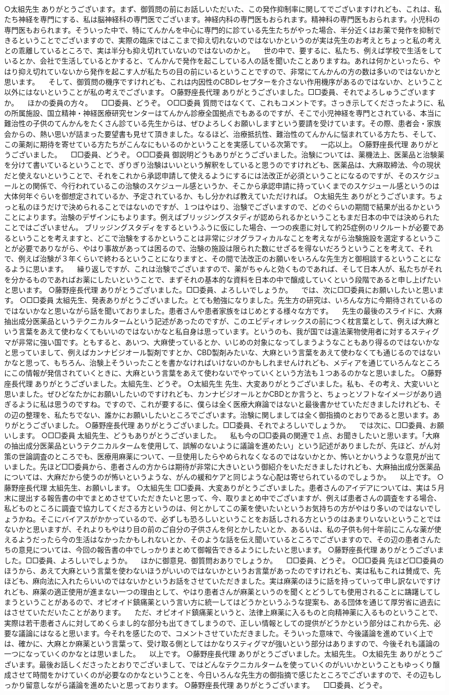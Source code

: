 ○太組先生 ありがとうございます。まず、御質問の前にお話しいただいた、この発作抑制率に関してでございますけれども、これは、私たち神経を専門にする、私は脳神経科の専門医でございます。神経内科の専門医もおられます。精神科の専門医もおられます。小児科の専門医もおられます。そういった中で、特にてんかんを中心に専門的に診ている先生たちがやった場合、半分近くはお薬で発作を抑制できるということでございますので、実際の臨床ではここまで抑え切れないのではないかというのが実は先生のお考えとちょっと私の考えとの乖離しているところで、実は半分も抑え切れていないのではないのかと。
　世の中で、要するに、私たち、例えば学校で生活をしているとか、会社で生活しているとかすると、てんかんで発作を起こしている人の話を聞いたことありますね。あれは何かといったら、やはり抑え切れていないから発作を起こす人が私たちの目の前にいるということですので、非常にてんかんの方の数は多いのではないかと思います。
　そして、御質問の機序ですけれども、これは内因性のCBDレセプターを介さない作用機序があるのではないか、ということ以外にはないということが私の考えでございます。
○藤野座長代理 ありがとうございました。□□委員、それでよろしゅうございますか。
　ほかの委員の方々。
　□□委員、どうぞ。
○□□委員 質問ではなくて、これもコメントです。さっき示してくださったように、私の所属施設、国立精神・神経医療研究センターはてんかん診療全国拠点でもあるのですが、そこで小児神経を専門とされている、本当に難治性の子供のてんかんをたくさん診ている先生からは、ぜひよろしくお願いしますという要請を受けています。その際、患者会・家族会からの、熱い思いが詰まった要望書も見せて頂きました。なるほど、治療抵抗性、難治性のてんかんに悩まれている方たち、そして、この薬剤に期待を寄せている方たちがこんなにもいるのかということを実感している次第です。
　一応以上。
○藤野座長代理 ありがとうございました。
　□□委員、どうぞ。
○□□委員 御説明どうもありがとうございました。治験については、薬機法上、医薬品と治験薬を分けて書いているということで、ぎりぎり治験はいいという解釈をしていると思うのですけれども、医薬品は、大麻取締法、今の現状だと使えないということで、それをこれから承認申請して使えるようにするには法改正が必須ということになるのですが、そのスケジュールとの関係で、今行われているこの治験のスケジュール感というか、そこから承認申請に持っていくまでのスケジュール感というのは大体何年ぐらいを御想定されているか、予定されているか、もし分かれば教えていただければ。
○太組先生 ありがとうございます。ちょっと私のほうだけで決められることではないのですが、１つはやはり、治験でございますので、どのぐらいの期間で結果が出るかということによります。治験のデザインにもよります。例えばブリッジングスタディが認められるかということもまだ日本の中では決められたことではございません。
ブリッジングスタディをするというふうに仮にした場合、一つの疾患に対して約25症例のリクルートが必要であるということを考えますと、どこで治験をするかということは非常にジオグラフィカルなことを考えながら治験施設を選定するということが必要でありながら、やはり事故があっては困るので、治験の施設は限られた数にせざるを得ないだろうということを考えて、それで、例えば治験が３年くらいで終わるということになりますと、その間で法改正のお願いをいろんな先生方と御相談するということになるように思います。
　繰り返しですが、これは治験でございますので、薬がちゃんと効くものであれば、そして日本人が、私たちがそれを分かるものであればお薬にしたいということで、まずそれの基本的な資料を日本の中で醸成していくという段階であると申し上げたいと思います。
○藤野座長代理 ありがとうございました。□□委員、よろしいでしょうか。
　では、次に□□委員にお願いしたいと思います。
○□□委員 太組先生、発表ありがとうございました。とても勉強になりました。先生方の研究は、いろんな方に今期待されているのではないかなと思いながら話を聞いておりました。患者さんや患者家族をはじめとする様々な方です。
　先生の最後のスライドに、大麻抽出成分医薬品というテクニカルタームという記述があったのですが、このエピディオレックスの前につく枕言葉として、例えば大麻という言葉をあえて使わなくてもいいのではないかなと私自身は思っています。というのも、我が国では違法薬物使用者に対するスティグマが非常に強い国です。ともすると、あいつ、大麻使っているとか、いじめの対象になってしまうようなこともあり得るのではないかなと思っていまして、例えばカンナビジオール製剤ですとか、CBD製剤みたいな、大麻という言葉をあえて使わなくても通じるのではないかなと思って、もちろん、治験上そういったことを書かなければいけないのかもしれませんけれども、メディアを通じていろんなところにこの情報が発信されていくときに、大麻という言葉をあえて使わないでやっていくという方法も１つあるのかなと思いました。
○藤野座長代理 ありがとうございました。太組先生、どうぞ。
○太組先生 先生、大変ありがとうございました。私も、その考え、大変いいと思いました。ぜひどなたかにお願いしたいのですけれども、カンナビジオールとかCBDとか言うと、ちょっとソフトなイメージがあり過ぎるように私は思うのですね。ですので、これが要するに、僕らは全く医療大麻論ではないと最後書かせていただきましたけれども、その辺の整理を、私たちでない、誰かにお願いしたいところでございます。治験に関しましては全く御指摘のとおりであると思います。ありがとうございました。
○藤野座長代理 ありがとうございました。□□委員、それでよろしいでしょうか。
　では次に、□□委員、お願いします。
○□□委員 太組先生、どうもありがとうございました。
　私も今の□□委員の関連で１点、お聞きしたいと思います。「大麻の抽出成分医薬品というテクニカルタームを使用して、誤解のないように議論を進めたい」という記述がありましたが、先ほど、がん対策の世論調査のところでも、医療用麻薬について、一旦使用したらやめられなくなるのではないかとか、怖いとかいうような意見が出ていました。先ほど□□委員から、患者さんの方からは期待が非常に大きいという御紹介をいただきましたけれども、大麻抽出成分医薬品については、大麻だから使うのが怖いというような、がんの緩和ケアと同じような心配は寄せられているのでしょうか。
　以上です。
○藤野座長代理 太組先生、お願いします。
○太組先生 □□委員、大変ありがとうございました。患者さんのアイデアについては、実は５月末に提出する報告書の中でまとめさせていただきたいと思って、今、取りまとめ中でございますが、例えば患者さんの調査をする場合、私どものところに調査で協力してくださる方というのは、何とかしてこの薬を使いたいというお気持ちの方がやはり多いのではないでしょうかね。そこにバイアスがかかっているので、必ずしも恐ろしいということをお話しされる方というのはあまりいないということではないかと思いますが、それよりもやはり目の前のご自分の子供さんを何とかしたいとか、あるいは、私の子供も何十年前にこんな薬が使えるようだったら今の生活はなかったかもしれないとか、そのような話を伝え聞いているところでございますので、その辺の患者さんたちの意見については、今回の報告書の中でしっかりまとめて御報告できるようにしたいと思います。
○藤野座長代理 ありがとうございました。□□委員、よろしいでしょうか。
　ほかに御意見、御質問おありでしょうか。
　□□委員、どうぞ。
○□□委員 先ほど□□委員のほうから、あえて大麻という言葉を使わないほうがいいのではないかというお言葉があったのですけれども、実は私もこれは賛成で、先ほども、麻向法に入れたらいいのではないかというお話をさせていただきました。実は麻薬のほうに話を持っていって申し訳ないですけれども、麻薬の適正使用が進まない一つの理由として、やはり患者さんが麻薬というのを聞くとどうしても使用されることに躊躇してしまうということがあるので、オピオイド鎮痛薬という言い方に統一してはどうかというふうな提案も、ある団体を通じて厚労省に過去にはさせていただいたことがあります。
　ただ、オピオイド鎮痛薬というと、法律上麻薬に入るものと向精神薬に入るものということで、実際は若干患者さんに対してめくらまし的な部分も出てきてしまうので、正しい情報としての提供がどうかという部分はこれから先、必要な議論にはなると思います。今それを感じたので、コメントさせていただきました。そういった意味で、今後議論を進めていく上では、確かに、大麻とか麻薬という言葉って、受け取る側としてはかなりスティグマが強いという部分はありますので、今後それも議論の一つになっていくのかなとは思いました。
　以上です。
○藤野座長代理 ありがとうございました。太組先生。
○太組先生 ありがとうございます。最後お話しくださったとおりでございまして、ではどんなテクニカルタームを使っていくのがいいかということもゆっくり醸成させて時間をかけていくのが必要なのかなということを、今日いろんな先生方の御指摘で感じたところでございますので、その辺もしっかり留意しながら議論を進めたいと思っております。
○藤野座長代理 ありがとうございます。
　□□委員、どうぞ。
